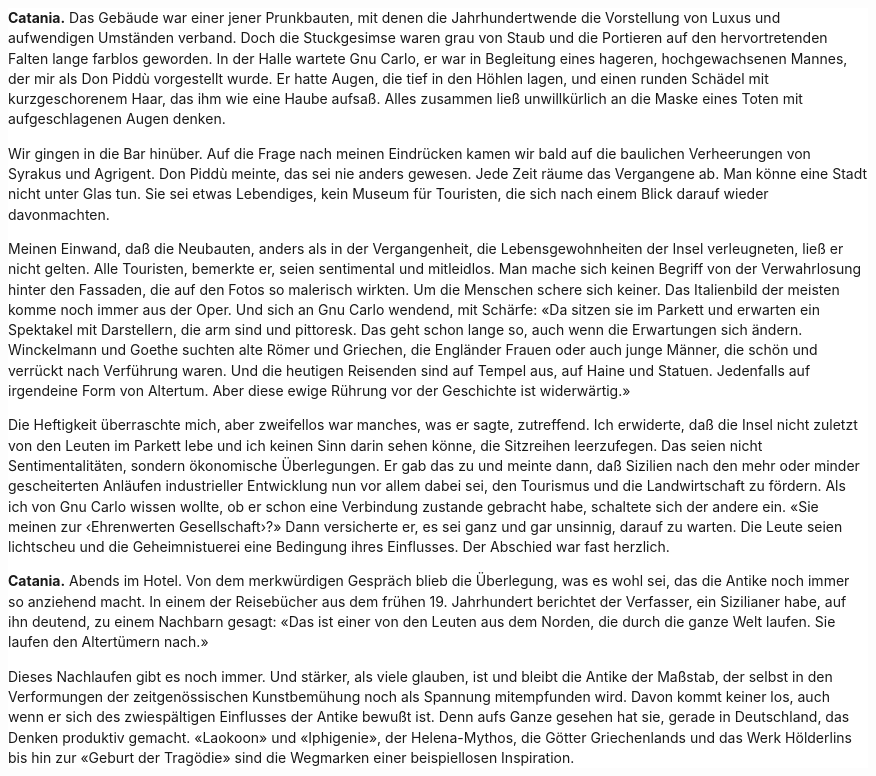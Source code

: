 **Catania.**  Das Gebäude war einer jener Prunkbauten, mit denen die Jahrhundertwende die Vorstellung von Luxus und aufwendigen Umständen verband. Doch die Stuckgesimse waren grau von Staub und die Portieren auf den hervortretenden Falten lange farblos geworden. In der Halle wartete Gnu Carlo, er war in Begleitung eines hageren, hochgewachsenen Mannes, der mir als Don Piddù vorgestellt wurde. Er hatte Augen, die tief in den Höhlen lagen, und einen runden Schädel mit kurzgeschorenem Haar, das ihm wie eine Haube aufsaß. Alles zusammen ließ unwillkürlich an die Maske eines Toten mit aufgeschlagenen Augen denken.

Wir gingen in die Bar hinüber. Auf die Frage nach meinen Eindrücken kamen wir bald auf die baulichen Verheerungen von Syrakus und Agrigent. Don Piddù meinte, das sei nie anders gewesen. Jede Zeit räume das Vergangene ab. Man könne eine Stadt nicht unter Glas tun. Sie sei etwas Lebendiges, kein Museum für Touristen, die sich nach einem Blick darauf wieder davonmachten.

Meinen Einwand, daß die Neubauten, anders als in der Vergangenheit, die Lebensgewohnheiten der Insel verleugneten, ließ er nicht gelten. Alle Touristen, bemerkte er, seien sentimental und mitleidlos. Man mache sich keinen Begriff von der Verwahrlosung hinter den Fassaden, die auf den Fotos so malerisch wirkten. Um die Menschen schere sich keiner. Das Italienbild der meisten komme noch immer aus der Oper. Und sich an Gnu Carlo wendend, mit Schärfe: «Da sitzen sie im Parkett und erwarten ein Spektakel mit Darstellern, die arm sind und pittoresk. Das geht schon lange so, auch wenn die Erwartungen sich ändern. Winckelmann und Goethe suchten alte Römer und Griechen, die Engländer Frauen oder auch junge Männer, die schön und verrückt nach Verführung waren. Und die heutigen Reisenden sind auf Tempel aus, auf Haine und Statuen. Jedenfalls auf irgendeine Form von Altertum. Aber diese ewige Rührung vor der Geschichte ist widerwärtig.»

Die Heftigkeit überraschte mich, aber zweifellos war manches, was er sagte, zutreffend. Ich erwiderte, daß die Insel nicht zuletzt von den Leuten im Parkett lebe und ich keinen Sinn darin sehen könne, die Sitzreihen leerzufegen. Das seien nicht Sentimentalitäten, sondern ökonomische Überlegungen. Er gab das zu und meinte dann, daß Sizilien nach den mehr oder minder gescheiterten Anläufen industrieller Entwicklung nun vor allem dabei sei, den Tourismus und die Landwirtschaft zu fördern. Als ich von Gnu Carlo wissen wollte, ob er schon eine Verbindung zustande gebracht habe, schaltete sich der andere ein. «Sie meinen zur ‹Ehrenwerten Gesellschaft›?» Dann versicherte er, es sei ganz und gar unsinnig, darauf zu warten. Die Leute seien lichtscheu und die Geheimnistuerei eine Bedingung ihres Einflusses. Der Abschied war fast herzlich.

**Catania.**  Abends im Hotel. Von dem merkwürdigen Gespräch blieb die Überlegung, was es wohl sei, das die Antike noch immer so anziehend macht. In einem der Reisebücher aus dem frühen 19. Jahrhundert berichtet der Verfasser, ein Sizilianer habe, auf ihn deutend, zu einem Nachbarn gesagt: «Das ist einer von den Leuten aus dem Norden, die durch die ganze Welt laufen. Sie laufen den Altertümern nach.»

Dieses Nachlaufen gibt es noch immer. Und stärker, als viele glauben, ist und bleibt die Antike der Maßstab, der selbst in den Verformungen der zeitgenössischen Kunstbemühung noch als Spannung mitempfunden wird. Davon kommt keiner los, auch wenn er sich des zwiespältigen Einflusses der Antike bewußt ist. Denn aufs Ganze gesehen hat sie, gerade in Deutschland, das Denken produktiv gemacht. «Laokoon» und «Iphigenie», der Helena-Mythos, die Götter Griechenlands und das Werk Hölderlins bis hin zur «Geburt der Tragödie» sind die Wegmarken einer beispiellosen Inspiration.


